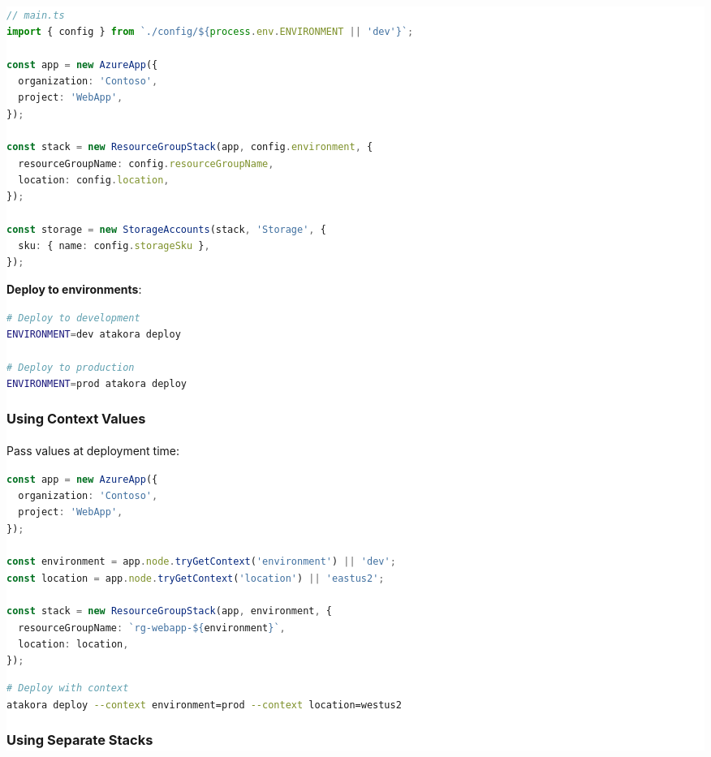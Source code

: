 ```typescript
// main.ts
import { config } from `./config/${process.env.ENVIRONMENT || 'dev'}`;

const app = new AzureApp({
  organization: 'Contoso',
  project: 'WebApp',
});

const stack = new ResourceGroupStack(app, config.environment, {
  resourceGroupName: config.resourceGroupName,
  location: config.location,
});

const storage = new StorageAccounts(stack, 'Storage', {
  sku: { name: config.storageSku },
});
```

**Deploy to environments**:

```bash
# Deploy to development
ENVIRONMENT=dev atakora deploy

# Deploy to production
ENVIRONMENT=prod atakora deploy
```

### Using Context Values

Pass values at deployment time:

```typescript
const app = new AzureApp({
  organization: 'Contoso',
  project: 'WebApp',
});

const environment = app.node.tryGetContext('environment') || 'dev';
const location = app.node.tryGetContext('location') || 'eastus2';

const stack = new ResourceGroupStack(app, environment, {
  resourceGroupName: `rg-webapp-${environment}`,
  location: location,
});
```

```bash
# Deploy with context
atakora deploy --context environment=prod --context location=westus2
```

### Using Separate Stacks
